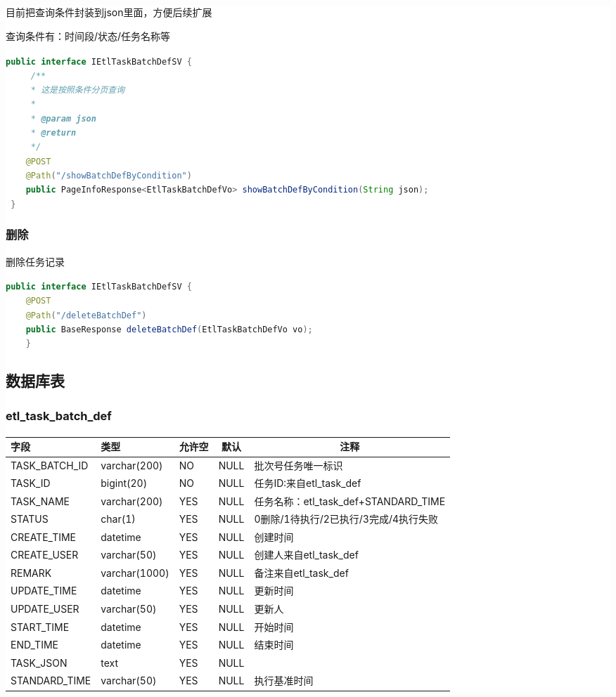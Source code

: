 目前把查询条件封装到json里面，方便后续扩展

查询条件有：时间段/状态/任务名称等

```java
public interface IEtlTaskBatchDefSV {
     /**
     * 这是按照条件分页查询
     * 
     * @param json
     * @return
     */
    @POST
    @Path("/showBatchDefByCondition")
    public PageInfoResponse<EtlTaskBatchDefVo> showBatchDefByCondition(String json);
 }
```

### 删除

删除任务记录

```java
public interface IEtlTaskBatchDefSV { 
    @POST
    @Path("/deleteBatchDef")
    public BaseResponse deleteBatchDef(EtlTaskBatchDefVo vo);
    }
```

## 数据库表

### **etl_task_batch_def**

| 字段          | 类型          | 允许空 | 默认 | 注释                                  |
| :------------ | :------------ | :----- | ---- | ------------------------------------- |
| TASK_BATCH_ID | varchar(200)  | NO     | NULL | 批次号任务唯一标识                    |
| TASK_ID       | bigint(20)    | NO     | NULL | 任务ID:来自etl_task_def               |
| TASK_NAME     | varchar(200)  | YES    | NULL | 任务名称：etl_task_def+STANDARD_TIME  |
| STATUS        | char(1)       | YES    | NULL | 0删除/1待执行/2已执行/3完成/4执行失败 |
| CREATE_TIME   | datetime      | YES    | NULL | 创建时间                              |
| CREATE_USER   | varchar(50)   | YES    | NULL | 创建人来自etl_task_def                |
| REMARK        | varchar(1000) | YES    | NULL | 备注来自etl_task_def                  |
| UPDATE_TIME   | datetime      | YES    | NULL | 更新时间                              |
| UPDATE_USER   | varchar(50)   | YES    | NULL | 更新人                                |
| START_TIME    | datetime      | YES    | NULL | 开始时间                              |
| END_TIME      | datetime      | YES    | NULL | 结束时间                              |
| TASK_JSON     | text          | YES    | NULL |                                       |
| STANDARD_TIME | varchar(50)   | YES    | NULL | 执行基准时间                          |
